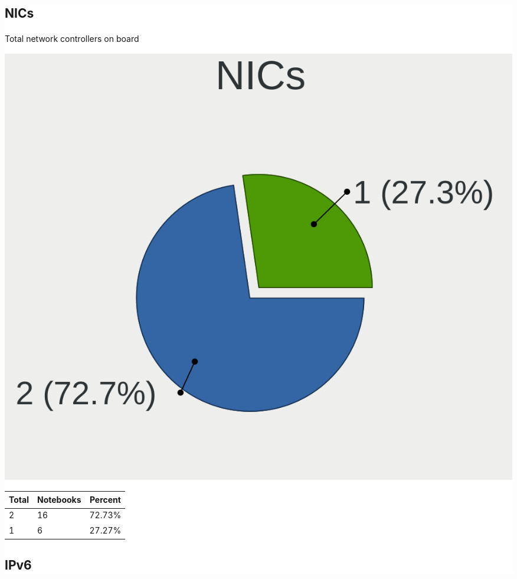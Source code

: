 NICs
----

Total network controllers on board

![NICs](./images/pie_chart/net_nics.svg)


| Total | Notebooks | Percent |
|-------|-----------|---------|
| 2     | 16        | 72.73%  |
| 1     | 6         | 27.27%  |

IPv6
----
